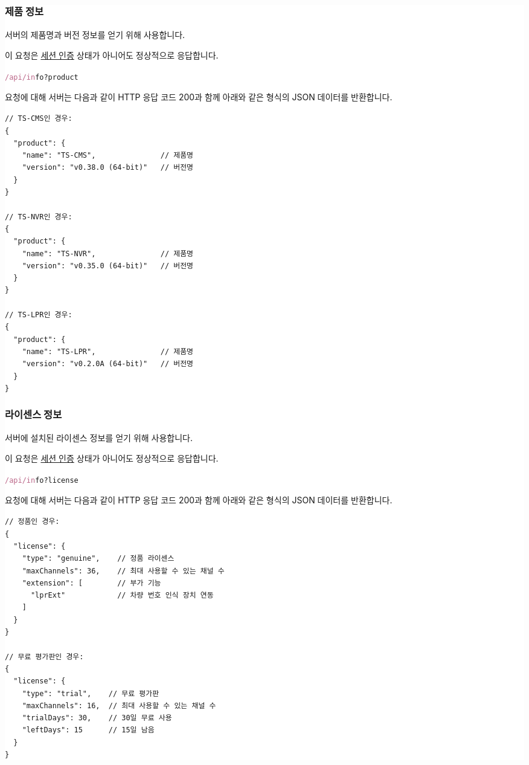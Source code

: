 ### 제품 정보
서버의 제품명과 버전 정보를 얻기 위해 사용합니다.

이 요청은 [세션 인증](#세션-인증) 상태가 아니어도 정상적으로 응답합니다.
```ruby
/api/info?product
````
요청에 대해 서버는 다음과 같이 HTTP 응답 코드 200과 함께 아래와 같은 형식의 JSON 데이터를 반환합니다.
```text
// TS-CMS인 경우:
{
  "product": {
    "name": "TS-CMS",               // 제품명
    "version": "v0.38.0 (64-bit)"   // 버전명
  }
}

// TS-NVR인 경우:
{
  "product": {
    "name": "TS-NVR",               // 제품명
    "version": "v0.35.0 (64-bit)"   // 버전명
  }
}

// TS-LPR인 경우:
{
  "product": {
    "name": "TS-LPR",               // 제품명
    "version": "v0.2.0A (64-bit)"   // 버전명
  }
}
```

### 라이센스 정보
서버에 설치된 라이센스 정보를 얻기 위해 사용합니다.

이 요청은 [세션 인증](#세션-인증) 상태가 아니어도 정상적으로 응답합니다.
```ruby
/api/info?license
```
요청에 대해 서버는 다음과 같이 HTTP 응답 코드 200과 함께 아래와 같은 형식의 JSON 데이터를 반환합니다.
```text
// 정품인 경우:
{
  "license": {
    "type": "genuine",    // 정품 라이센스
    "maxChannels": 36,    // 최대 사용할 수 있는 채널 수
    "extension": [        // 부가 기능
      "lprExt"            // 차량 번호 인식 장치 연동
    ]
  }
}

// 무료 평가판인 경우:
{
  "license": {
    "type": "trial",    // 무료 평가판
    "maxChannels": 16,  // 최대 사용할 수 있는 채널 수
    "trialDays": 30,    // 30일 무료 사용
    "leftDays": 15      // 15일 남음
  }
}
```
